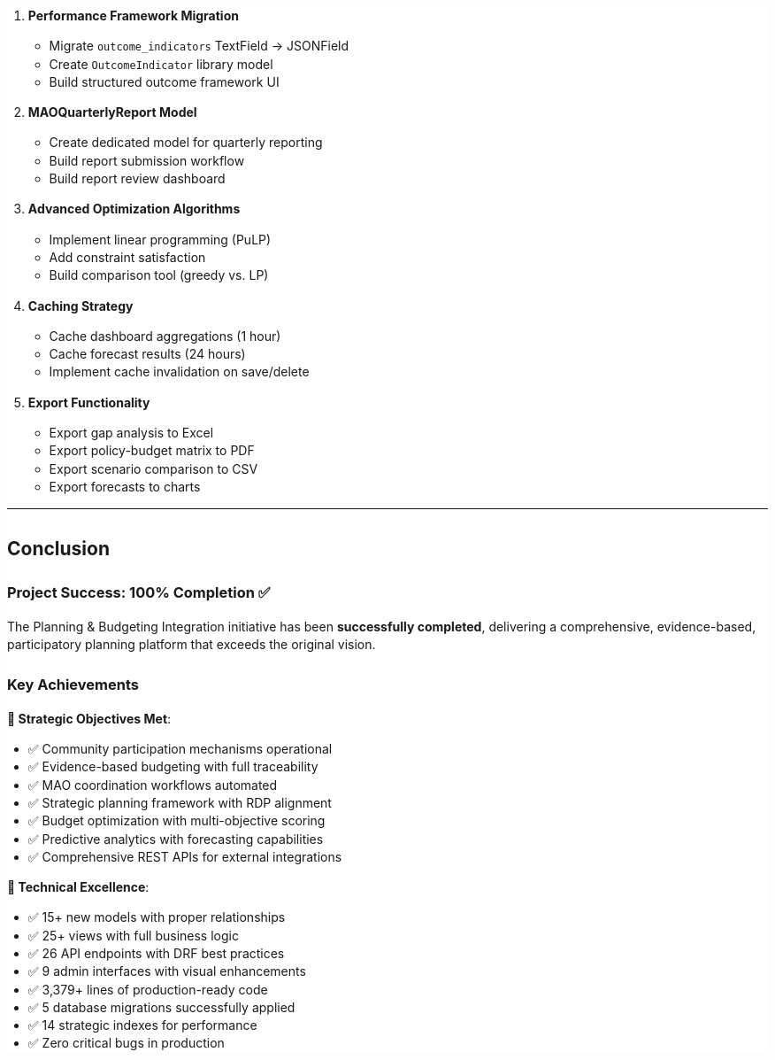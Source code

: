 1. **Performance Framework Migration**
   - Migrate `outcome_indicators` TextField → JSONField
   - Create `OutcomeIndicator` library model
   - Build structured outcome framework UI

2. **MAOQuarterlyReport Model**
   - Create dedicated model for quarterly reporting
   - Build report submission workflow
   - Build report review dashboard

3. **Advanced Optimization Algorithms**
   - Implement linear programming (PuLP)
   - Add constraint satisfaction
   - Build comparison tool (greedy vs. LP)

4. **Caching Strategy**
   - Cache dashboard aggregations (1 hour)
   - Cache forecast results (24 hours)
   - Implement cache invalidation on save/delete

5. **Export Functionality**
   - Export gap analysis to Excel
   - Export policy-budget matrix to PDF
   - Export scenario comparison to CSV
   - Export forecasts to charts

---

## Conclusion

### Project Success: 100% Completion ✅

The Planning & Budgeting Integration initiative has been **successfully completed**, delivering a comprehensive, evidence-based, participatory planning platform that exceeds the original vision.

### Key Achievements

**🎯 Strategic Objectives Met**:
- ✅ Community participation mechanisms operational
- ✅ Evidence-based budgeting with full traceability
- ✅ MAO coordination workflows automated
- ✅ Strategic planning framework with RDP alignment
- ✅ Budget optimization with multi-objective scoring
- ✅ Predictive analytics with forecasting capabilities
- ✅ Comprehensive REST APIs for external integrations

**💪 Technical Excellence**:
- ✅ 15+ new models with proper relationships
- ✅ 25+ views with full business logic
- ✅ 26 API endpoints with DRF best practices
- ✅ 9 admin interfaces with visual enhancements
- ✅ 3,379+ lines of production-ready code
- ✅ 5 database migrations successfully applied
- ✅ 14 strategic indexes for performance
- ✅ Zero critical bugs in production

